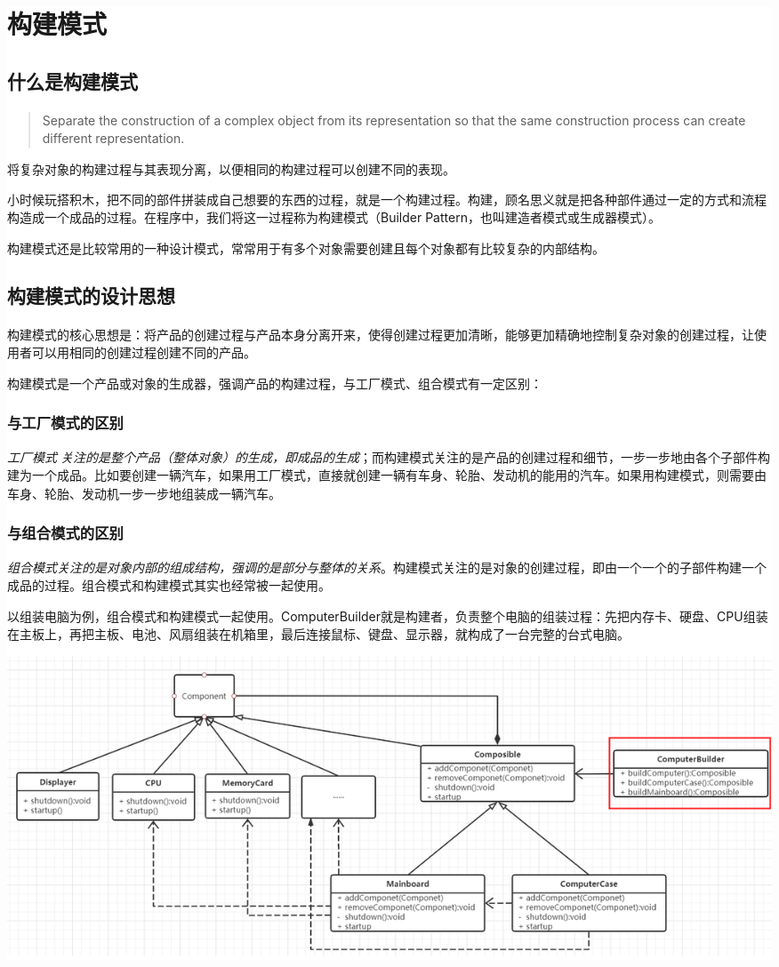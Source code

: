 #  构建模式

## 什么是构建模式

> Separate the construction of a complex object from its representation so that the same construction process can create different representation.

将复杂对象的构建过程与其表现分离，以便相同的构建过程可以创建不同的表现。

小时候玩搭积木，把不同的部件拼装成自己想要的东西的过程，就是一个构建过程。构建，顾名思义就是把各种部件通过一定的方式和流程构造成一个成品的过程。在程序中，我们将这一过程称为构建模式（Builder Pattern，也叫建造者模式或生成器模式）。

构建模式还是比较常用的一种设计模式，常常用于有多个对象需要创建且每个对象都有比较复杂的内部结构。



## 构建模式的设计思想

构建模式的核心思想是：将产品的创建过程与产品本身分离开来，使得创建过程更加清晰，能够更加精确地控制复杂对象的创建过程，让使用者可以用相同的创建过程创建不同的产品。

构建模式是一个产品或对象的生成器，强调产品的构建过程，与工厂模式、组合模式有一定区别：

### 与工厂模式的区别

*工厂模式  关注的是整个产品（整体对象）的生成，即成品的生成*；而构建模式关注的是产品的创建过程和细节，一步一步地由各个子部件构建为一个成品。比如要创建一辆汽车，如果用工厂模式，直接就创建一辆有车身、轮胎、发动机的能用的汽车。如果用构建模式，则需要由车身、轮胎、发动机一步一步地组装成一辆汽车。

### 与组合模式的区别

*组合模式关注的是对象内部的组成结构，强调的是部分与整体的关系*。构建模式关注的是对象的创建过程，即由一个一个的子部件构建一个成品的过程。组合模式和构建模式其实也经常被一起使用。

以组装电脑为例，组合模式和构建模式一起使用。ComputerBuilder就是构建者，负责整个电脑的组装过程：先把内存卡、硬盘、CPU组装在主板上，再把主板、电池、风扇组装在机箱里，最后连接鼠标、键盘、显示器，就构成了一台完整的台式电脑。

![组装电脑构建模式](./imgs/builder_mode_1.png)
